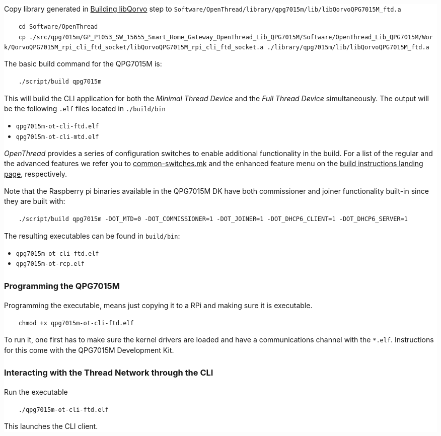 Copy library generated in [Building libQorvo](#building-libqorvo)  step to `Software/OpenThread/library/qpg7015m/lib/libQorvoQPG7015M_ftd.a`

```shell
    cd Software/OpenThread
    cp ./src/qpg7015m/GP_P1053_SW_15655_Smart_Home_Gateway_OpenThread_Lib_QPG7015M/Software/OpenThread_Lib_QPG7015M/Work/QorvoQPG7015M_rpi_cli_ftd_socket/libQorvoQPG7015M_rpi_cli_ftd_socket.a ./library/qpg7015m/lib/libQorvoQPG7015M_ftd.a
```

The basic build command for the QPG7015M is:

```shell
    ./script/build qpg7015m
```
This will build the CLI application for both the *Minimal Thread Device* and the *Full Thread Device* simultaneously. The output will be the following `.elf` files located in `./build/bin`

- `qpg7015m-ot-cli-ftd.elf`
- `qpg7015m-ot-cli-mtd.elf`

*OpenThread* provides a series of configuration switches to enable additional functionality in the build. For a list of the regular and the advanced features we refer you to [common-switches.mk](https://github.com/openthread/openthread/tree/master/examples/common-switches.mk) and the enhanced feature menu on the [build instructions landing page](https://openthread.io/guides/build), respectively.

Note that the Raspberry pi binaries available in the QPG7015M DK have both commissioner and joiner functionality built-in since they are built with:

```shell
    ./script/build qpg7015m -DOT_MTD=0 -DOT_COMMISSIONER=1 -DOT_JOINER=1 -DOT_DHCP6_CLIENT=1 -DOT_DHCP6_SERVER=1
```

The resulting executables can be found in `build/bin`:

- `qpg7015m-ot-cli-ftd.elf`
- `qpg7015m-ot-rcp.elf`

### Programming the QPG7015M

Programming the executable, means just copying it to a RPi and making sure it is executable.

```shell
    chmod +x qpg7015m-ot-cli-ftd.elf
```

To run it, one first has to make sure the kernel drivers are loaded and have a communications channel with the `*.elf`. Instructions for this come with the QPG7015M Development Kit.

### Interacting with the Thread Network through the CLI

Run the executable

```shell
    ./qpg7015m-ot-cli-ftd.elf
```

This launches the CLI client.

